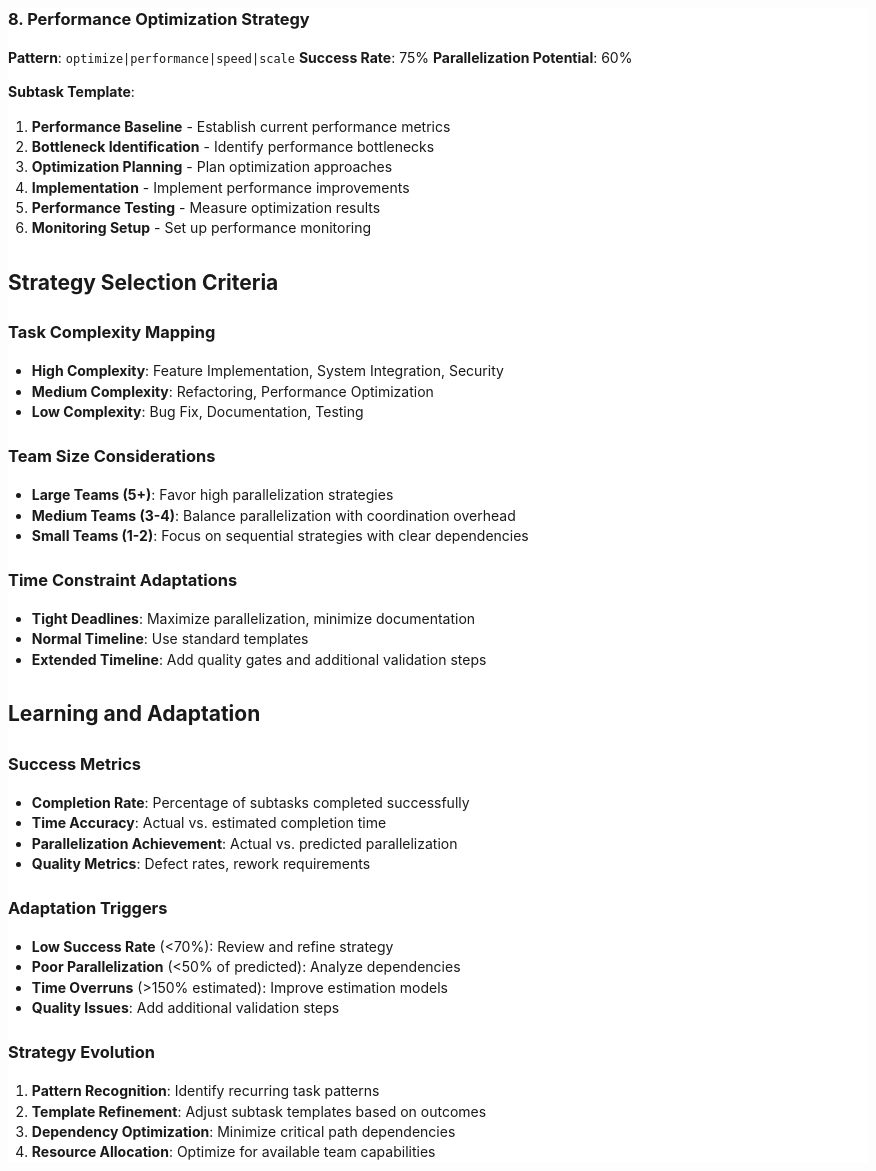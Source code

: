 ### 8. Performance Optimization Strategy
**Pattern**: `optimize|performance|speed|scale`
**Success Rate**: 75%
**Parallelization Potential**: 60%

**Subtask Template**:
1. **Performance Baseline** - Establish current performance metrics
2. **Bottleneck Identification** - Identify performance bottlenecks
3. **Optimization Planning** - Plan optimization approaches
4. **Implementation** - Implement performance improvements
5. **Performance Testing** - Measure optimization results
6. **Monitoring Setup** - Set up performance monitoring

## Strategy Selection Criteria

### Task Complexity Mapping
- **High Complexity**: Feature Implementation, System Integration, Security
- **Medium Complexity**: Refactoring, Performance Optimization
- **Low Complexity**: Bug Fix, Documentation, Testing

### Team Size Considerations
- **Large Teams (5+)**: Favor high parallelization strategies
- **Medium Teams (3-4)**: Balance parallelization with coordination overhead
- **Small Teams (1-2)**: Focus on sequential strategies with clear dependencies

### Time Constraint Adaptations
- **Tight Deadlines**: Maximize parallelization, minimize documentation
- **Normal Timeline**: Use standard templates
- **Extended Timeline**: Add quality gates and additional validation steps

## Learning and Adaptation

### Success Metrics
- **Completion Rate**: Percentage of subtasks completed successfully
- **Time Accuracy**: Actual vs. estimated completion time
- **Parallelization Achievement**: Actual vs. predicted parallelization
- **Quality Metrics**: Defect rates, rework requirements

### Adaptation Triggers
- **Low Success Rate** (<70%): Review and refine strategy
- **Poor Parallelization** (<50% of predicted): Analyze dependencies
- **Time Overruns** (>150% estimated): Improve estimation models
- **Quality Issues**: Add additional validation steps

### Strategy Evolution
1. **Pattern Recognition**: Identify recurring task patterns
2. **Template Refinement**: Adjust subtask templates based on outcomes
3. **Dependency Optimization**: Minimize critical path dependencies
4. **Resource Allocation**: Optimize for available team capabilities
